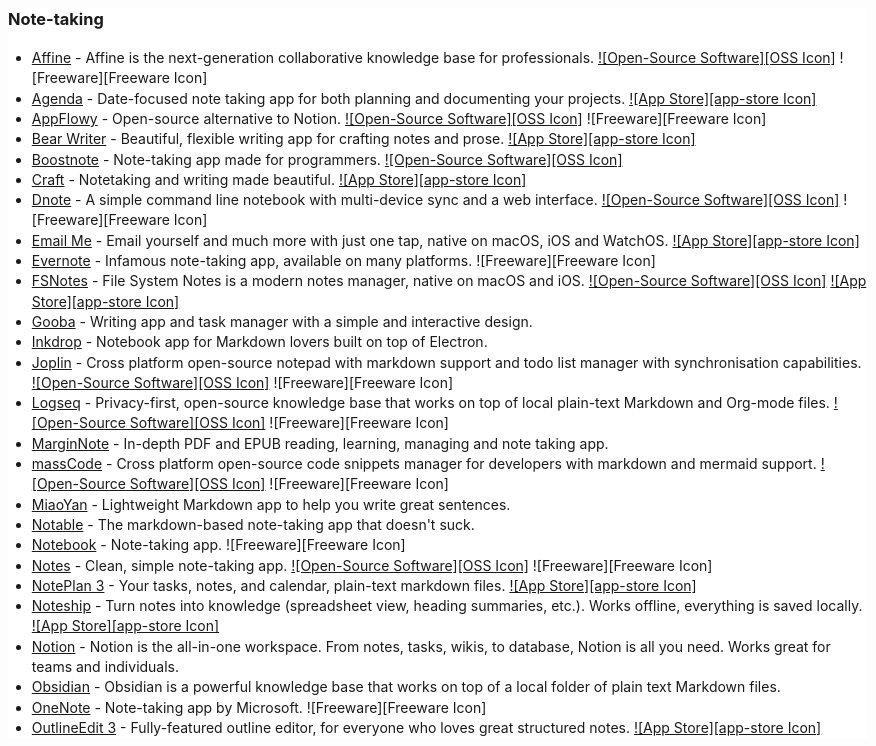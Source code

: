 ### Note-taking

* [Affine](https://affine.pro/) - Affine is the next-generation collaborative knowledge base for professionals. [![Open-Source Software][OSS Icon]](https://github.com/toeverything/AFFiNE) ![Freeware][Freeware Icon]
* [Agenda](https://agenda.com/) - Date-focused note taking app for both planning and documenting your projects. [![App Store][app-store Icon]](https://itunes.apple.com/app/id1287445660?mt=12)
* [AppFlowy](https://www.appflowy.io/) - Open-source alternative to Notion. [![Open-Source Software][OSS Icon]](https://github.com/AppFlowy-IO/appflowy) ![Freeware][Freeware Icon]
* [Bear Writer](http://www.bear-writer.com/) - Beautiful, flexible writing app for crafting notes and prose. [![App Store][app-store Icon]](https://itunes.apple.com/us/app/bear-beautiful-writing-app/id1091189122?ls=1&mt=12)
* [Boostnote](https://boostnote.io/) - Note-taking app made for programmers. [![Open-Source Software][OSS Icon]](https://github.com/BoostIO/Boostnote)
* [Craft](https://www.craft.do/) - Notetaking and writing made beautiful. [![App Store][app-store Icon]](https://apps.apple.com/se/app/craft-docs-and-notes-editor/id1487937127)
* [Dnote](https://www.getdnote.com/) - A simple command line notebook with multi-device sync and a web interface. [![Open-Source Software][OSS Icon]](https://github.com/dnote/dnote) ![Freeware][Freeware Icon]
* [Email Me](https://emailmeapp.net/) - Email yourself and much more with just one tap, native on macOS, iOS and WatchOS. [![App Store][app-store Icon]](https://apps.apple.com/us/app/email-me-notes-in-one-tap/id1090744587)
* [Evernote](https://evernote.com/) - Infamous note-taking app, available on many platforms. ![Freeware][Freeware Icon]
* [FSNotes](https://fsnot.es/) - File System Notes is a modern notes manager, native on macOS and iOS. [![Open-Source Software][OSS Icon]](https://github.com/glushchenko/fsnotes) [![App Store][app-store Icon]](https://apps.apple.com/gb/app/fsnotes/id1277179284?mt=12)
* [Gooba](https://goobapp.com/) - Writing app and task manager with a simple and interactive design.
* [Inkdrop](https://www.inkdrop.info/) - Notebook app for Markdown lovers built on top of Electron.
* [Joplin](https://joplinapp.org/) - Cross platform open-source notepad with markdown support and todo list manager with synchronisation capabilities. [![Open-Source Software][OSS Icon]](https://github.com/laurent22/joplin) ![Freeware][Freeware Icon]
* [Logseq](https://logseq.com/) - Privacy-first, open-source knowledge base that works on top of local plain-text Markdown and Org-mode files. [![Open-Source Software][OSS Icon]](https://github.com/logseq/logseq) ![Freeware][Freeware Icon]
* [MarginNote](https://marginnote.com/) - In-depth PDF and EPUB reading, learning, managing and note taking app.
* [massCode](https://github.com/massCodeIO/massCode) - Cross platform open-source code snippets manager for developers with markdown and mermaid support. [![Open-Source Software][OSS Icon]](https://github.com/massCodeIO/massCode) ![Freeware][Freeware Icon]
* [MiaoYan](https://miaoyan.app/) - Lightweight Markdown app to help you write great sentences. 
* [Notable](https://github.com/notable/notable) - The markdown-based note-taking app that doesn't suck.
* [Notebook](https://www.zoho.com/notebook/notebook-for-mac.html) - Note-taking app. ![Freeware][Freeware Icon]
* [Notes](http://www.get-notes.com/) - Clean, simple note-taking app. [![Open-Source Software][OSS Icon]](https://github.com/nuttyartist/notes) ![Freeware][Freeware Icon]
* [NotePlan 3](https://noteplan.co/) - Your tasks, notes, and calendar, plain-text markdown files.  [![App Store][app-store Icon]](https://apps.apple.com/en/app/noteplan-3/id1505432629)
* [Noteship](https://noteship.com) - Turn notes into knowledge (spreadsheet view, heading summaries, etc.). Works offline, everything is saved locally. [![App Store][app-store Icon]](https://apps.apple.com/us/app/noteship/id1571711347?mt=12)
* [Notion](https://www.notion.so/) - Notion is the all-in-one workspace. From notes, tasks, wikis, to database, Notion is all you need. Works great for teams and individuals.
* [Obsidian](https://obsidian.md/) - Obsidian is a powerful knowledge base that works on top of a local folder of plain text Markdown files.
* [OneNote](https://www.onenote.com/) - Note-taking app by Microsoft. ![Freeware][Freeware Icon]
* [OutlineEdit 3](https://outlineedit.com) - Fully-featured outline editor, for everyone who loves great structured notes. [![App Store][app-store Icon]](https://apps.apple.com/us/app/outlineedit-3/id1608887438)